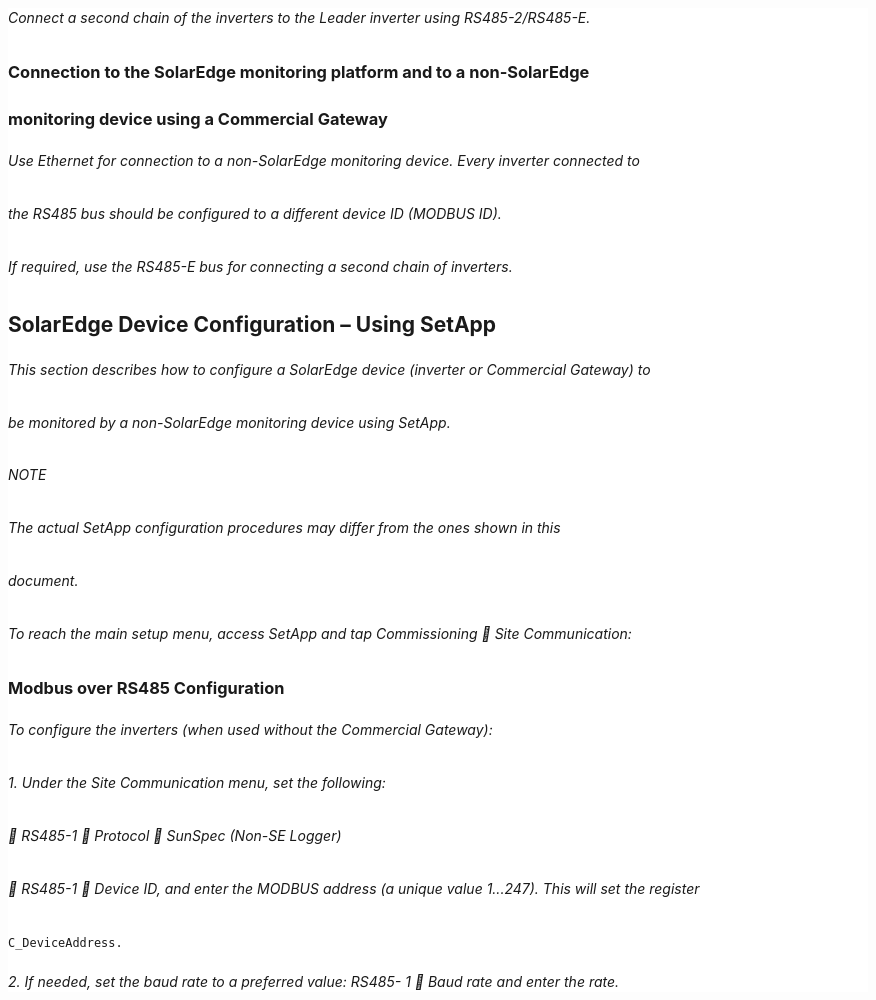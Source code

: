 ###### Connect a second chain of the inverters to the Leader inverter using RS485-2/RS485-E.

### Connection to the SolarEdge monitoring platform and to a non-SolarEdge

### monitoring device using a Commercial Gateway

###### Use Ethernet for connection to a non-SolarEdge monitoring device. Every inverter connected to

###### the RS485 bus should be configured to a different device ID (MODBUS ID).


###### If required, use the RS485-E bus for connecting a second chain of inverters.

## SolarEdge Device Configuration – Using SetApp

###### This section describes how to configure a SolarEdge device (inverter or Commercial Gateway) to

###### be monitored by a non-SolarEdge monitoring device using SetApp.

###### NOTE

###### The actual SetApp configuration procedures may differ from the ones shown in this

###### document.

###### To reach the main setup menu, access SetApp and tap Commissioning  Site Communication:

### Modbus over RS485 Configuration

###### To configure the inverters (when used without the Commercial Gateway):

###### 1. Under the Site Communication menu, set the following:

######  RS485-1  Protocol  SunSpec (Non-SE Logger)

######  RS485-1  Device ID, and enter the MODBUS address (a unique value 1...247). This will set the register

```
C_DeviceAddress.
```
###### 2. If needed, set the baud rate to a preferred value: RS485- 1  Baud rate and enter the rate.
